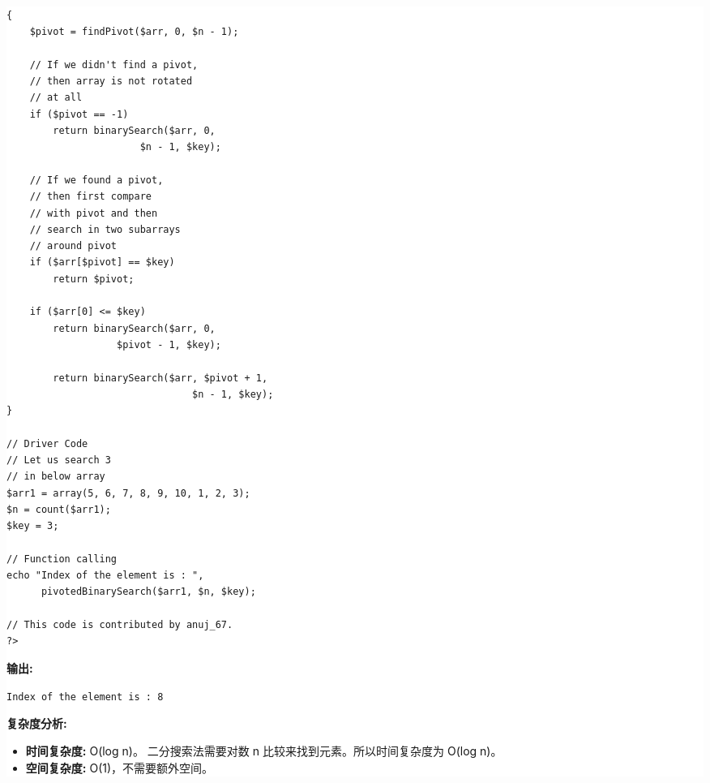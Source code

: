 ```
{
    $pivot = findPivot($arr, 0, $n - 1);

    // If we didn't find a pivot, 
    // then array is not rotated
    // at all
    if ($pivot == -1)
        return binarySearch($arr, 0, 
                       $n - 1, $key);

    // If we found a pivot, 
    // then first compare
    // with pivot and then 
    // search in two subarrays
    // around pivot
    if ($arr[$pivot] == $key)
        return $pivot;

    if ($arr[0] <= $key)
        return binarySearch($arr, 0, 
                   $pivot - 1, $key);

        return binarySearch($arr, $pivot + 1, 
                                $n - 1, $key);
}

// Driver Code
// Let us search 3 
// in below array
$arr1 = array(5, 6, 7, 8, 9, 10, 1, 2, 3);
$n = count($arr1);
$key = 3;

// Function calling
echo "Index of the element is : ", 
      pivotedBinarySearch($arr1, $n, $key);

// This code is contributed by anuj_67.
?>
```

**输出:**

```
Index of the element is : 8
```

**复杂度分析:**

*   **时间复杂度:** O(log n)。
    二分搜索法需要对数 n 比较来找到元素。所以时间复杂度为 O(log n)。
*   **空间复杂度:** O(1)，不需要额外空间。
